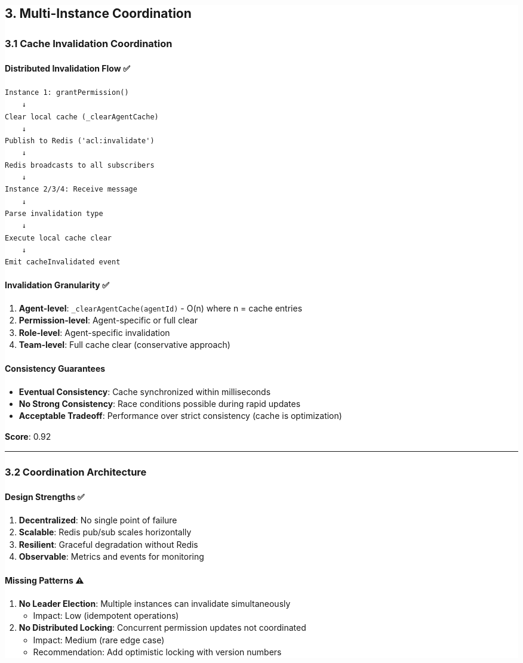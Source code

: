 ## 3. Multi-Instance Coordination

### 3.1 Cache Invalidation Coordination

#### Distributed Invalidation Flow ✅
```
Instance 1: grantPermission()
    ↓
Clear local cache (_clearAgentCache)
    ↓
Publish to Redis ('acl:invalidate')
    ↓
Redis broadcasts to all subscribers
    ↓
Instance 2/3/4: Receive message
    ↓
Parse invalidation type
    ↓
Execute local cache clear
    ↓
Emit cacheInvalidated event
```

#### Invalidation Granularity ✅
1. **Agent-level**: `_clearAgentCache(agentId)` - O(n) where n = cache entries
2. **Permission-level**: Agent-specific or full clear
3. **Role-level**: Agent-specific invalidation
4. **Team-level**: Full cache clear (conservative approach)

#### Consistency Guarantees
- **Eventual Consistency**: Cache synchronized within milliseconds
- **No Strong Consistency**: Race conditions possible during rapid updates
- **Acceptable Tradeoff**: Performance over strict consistency (cache is optimization)

**Score**: 0.92

---

### 3.2 Coordination Architecture

#### Design Strengths ✅
1. **Decentralized**: No single point of failure
2. **Scalable**: Redis pub/sub scales horizontally
3. **Resilient**: Graceful degradation without Redis
4. **Observable**: Metrics and events for monitoring

#### Missing Patterns ⚠️
1. **No Leader Election**: Multiple instances can invalidate simultaneously
   - Impact: Low (idempotent operations)
2. **No Distributed Locking**: Concurrent permission updates not coordinated
   - Impact: Medium (rare edge case)
   - Recommendation: Add optimistic locking with version numbers
